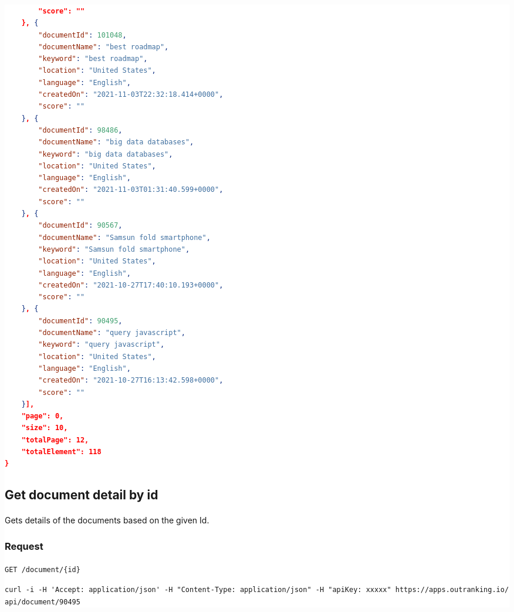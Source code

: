 ```json
        "score": ""
    }, {
        "documentId": 101048,
        "documentName": "best roadmap",
        "keyword": "best roadmap",
        "location": "United States",
        "language": "English",
        "createdOn": "2021-11-03T22:32:18.414+0000",
        "score": ""
    }, {
        "documentId": 98486,
        "documentName": "big data databases",
        "keyword": "big data databases",
        "location": "United States",
        "language": "English",
        "createdOn": "2021-11-03T01:31:40.599+0000",
        "score": ""
    }, {
        "documentId": 90567,
        "documentName": "Samsun fold smartphone",
        "keyword": "Samsun fold smartphone",
        "location": "United States",
        "language": "English",
        "createdOn": "2021-10-27T17:40:10.193+0000",
        "score": ""
    }, {
        "documentId": 90495,
        "documentName": "query javascript",
        "keyword": "query javascript",
        "location": "United States",
        "language": "English",
        "createdOn": "2021-10-27T16:13:42.598+0000",
        "score": ""
    }],
    "page": 0,
    "size": 10,
    "totalPage": 12,
    "totalElement": 118
}
```

## Get document detail by id
Gets details of the documents based on the given Id.

### Request

`GET /document/{id}`

    curl -i -H 'Accept: application/json' -H "Content-Type: application/json" -H "apiKey: xxxxx" https://apps.outranking.io/api/document/90495
    